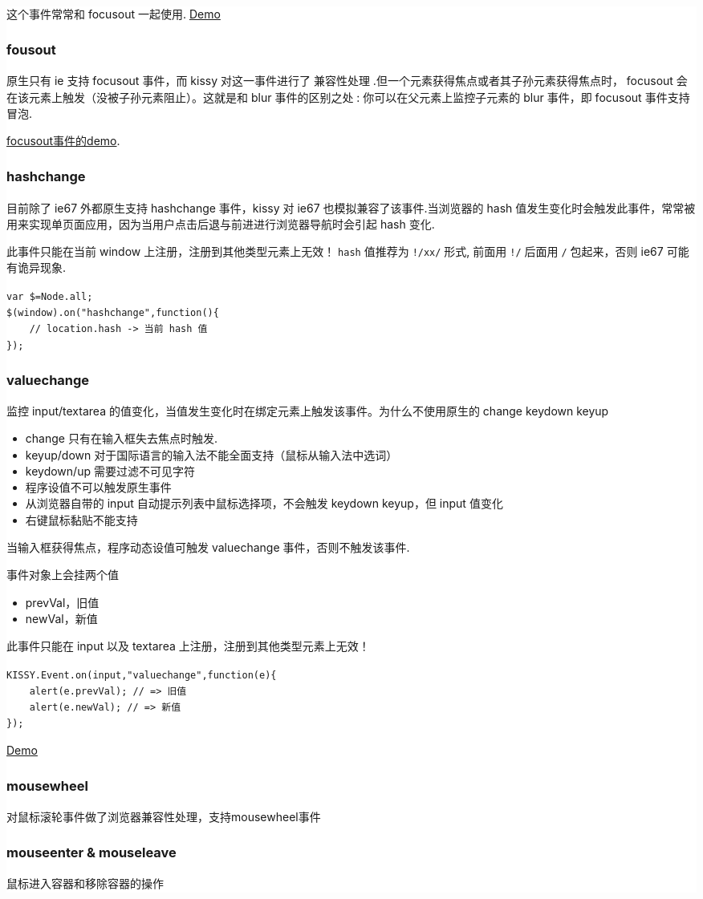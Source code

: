 这个事件常常和 focusout 一起使用. [Demo](/5.0/demos/event/focusin_out.html)

### fousout

原生只有 ie 支持 focusout 事件，而 kissy 对这一事件进行了 兼容性处理 .但一个元素获得焦点或者其子孙元素获得焦点时， focusout 会在该元素上触发（没被子孙元素阻止）。这就是和 blur 事件的区别之处 : 你可以在父元素上监控子元素的 blur 事件，即 focusout 事件支持冒泡.

[focusout事件的demo](/5.0/demos/event/focusin_out.html).

### hashchange

目前除了 ie67 外都原生支持 hashchange 事件，kissy 对 ie67 也模拟兼容了该事件.当浏览器的 hash 值发生变化时会触发此事件，常常被用来实现单页面应用，因为当用户点击后退与前进进行浏览器导航时会引起 hash 变化.

此事件只能在当前 window 上注册，注册到其他类型元素上无效！ `hash` 值推荐为 `!/xx/` 形式, 前面用 `!/` 后面用 `/` 包起来，否则 ie67 可能有诡异现象.

	var $=Node.all;
	$(window).on("hashchange",function(){
		// location.hash -> 当前 hash 值
	});

### valuechange

监控 input/textarea 的值变化，当值发生变化时在绑定元素上触发该事件。为什么不使用原生的 change keydown keyup

- change 只有在输入框失去焦点时触发.
- keyup/down 对于国际语言的输入法不能全面支持（鼠标从输入法中选词）
- keydown/up 需要过滤不可见字符
- 程序设值不可以触发原生事件
- 从浏览器自带的 input 自动提示列表中鼠标选择项，不会触发 keydown keyup，但 input 值变化
- 右键鼠标黏贴不能支持

当输入框获得焦点，程序动态设值可触发 valuechange 事件，否则不触发该事件.

事件对象上会挂两个值

- prevVal，旧值 
- newVal，新值

此事件只能在 input 以及 textarea 上注册，注册到其他类型元素上无效！

	KISSY.Event.on(input,"valuechange",function(e){
		alert(e.prevVal); // => 旧值
		alert(e.newVal); // => 新值
	});

[Demo](/5.0/demos/event/valuechange.html)

### mousewheel

对鼠标滚轮事件做了浏览器兼容性处理，支持mousewheel事件

### mouseenter & mouseleave 

鼠标进入容器和移除容器的操作

